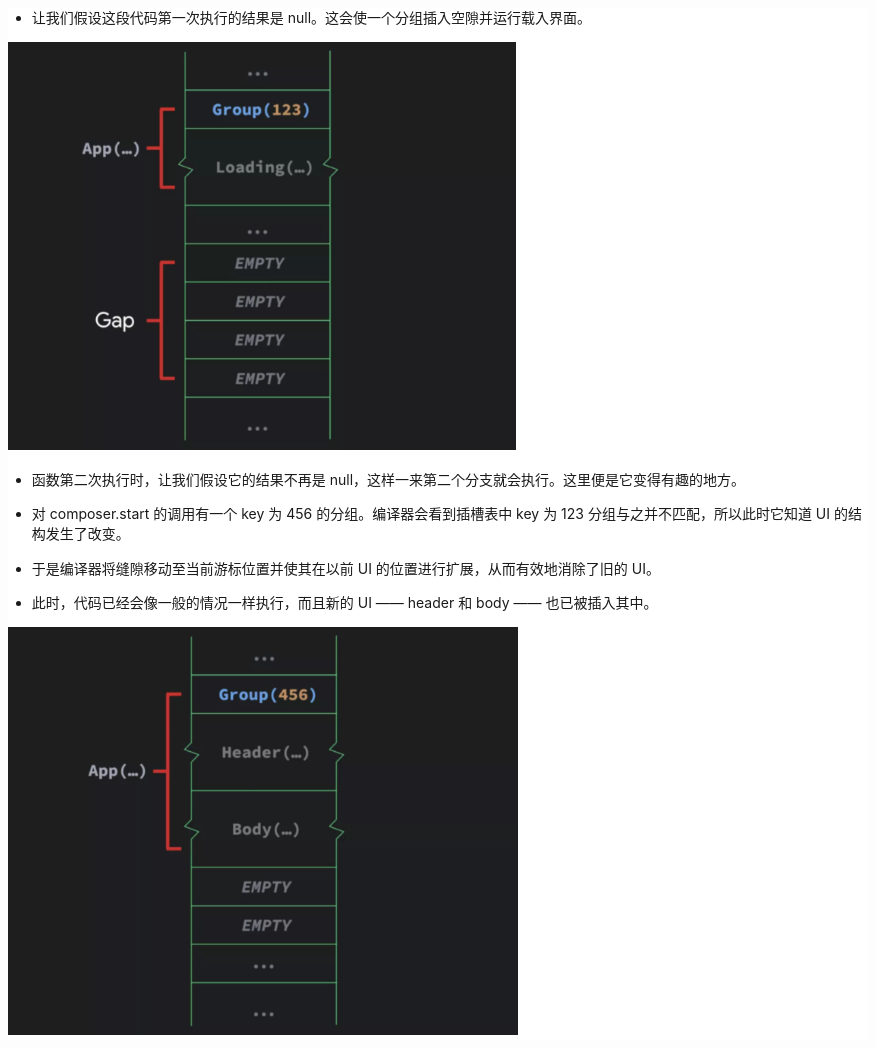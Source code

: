 * 让我们假设这段代码第一次执行的结果是 null。这会使一个分组插入空隙并运行载入界面。

<img src="..\..\images\高级UI\Compose\执行模式示例2.png" alt="执行模式示例2" style="zoom:76%;" />

* 函数第二次执行时，让我们假设它的结果不再是 null，这样一来第二个分支就会执行。这里便是它变得有趣的地方。

* 对 composer.start 的调用有一个 key 为 456 的分组。编译器会看到插槽表中 key 为 123 分组与之并不匹配，所以此时它知道 UI 的结构发生了改变。
* 于是编译器将缝隙移动至当前游标位置并使其在以前 UI 的位置进行扩展，从而有效地消除了旧的 UI。
* 此时，代码已经会像一般的情况一样执行，而且新的 UI —— header 和 body —— 也已被插入其中。

<img src="..\..\images\高级UI\Compose\执行模式示例3.png" alt="执行模式示例3" style="zoom:76%;" />